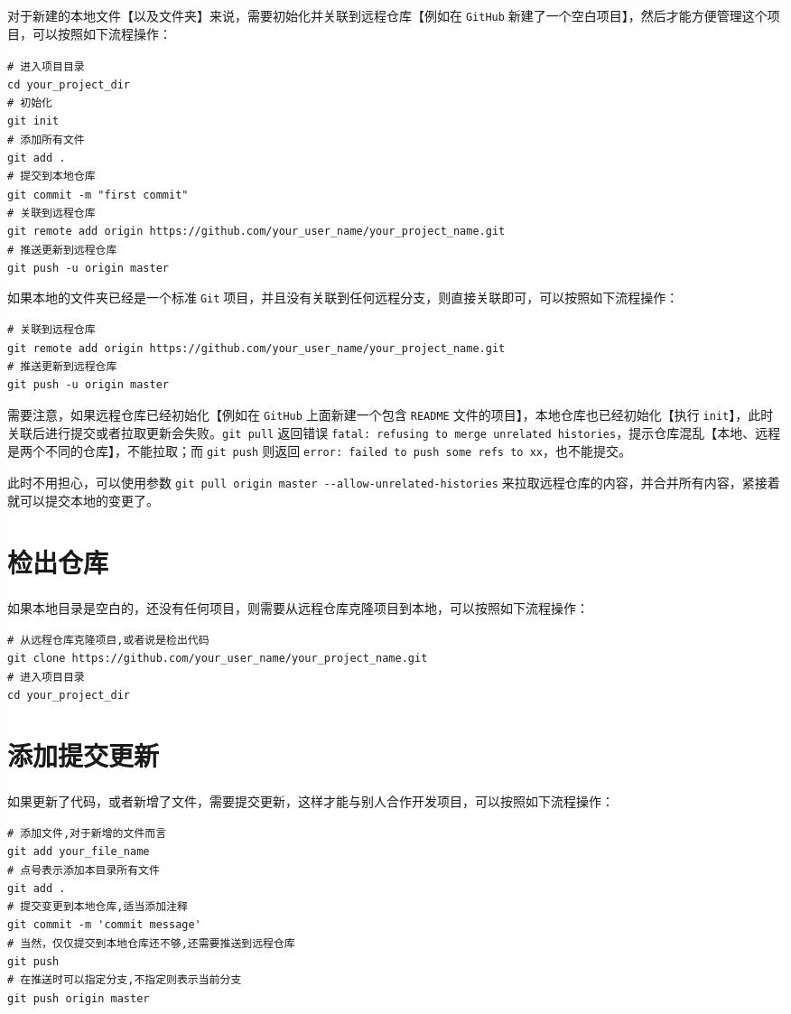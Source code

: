 
对于新建的本地文件【以及文件夹】来说，需要初始化并关联到远程仓库【例如在 `GitHub` 新建了一个空白项目】，然后才能方便管理这个项目，可以按照如下流程操作：

```
# 进入项目目录
cd your_project_dir
# 初始化
git init
# 添加所有文件
git add .
# 提交到本地仓库
git commit -m "first commit"
# 关联到远程仓库
git remote add origin https://github.com/your_user_name/your_project_name.git
# 推送更新到远程仓库
git push -u origin master
```

如果本地的文件夹已经是一个标准 `Git` 项目，并且没有关联到任何远程分支，则直接关联即可，可以按照如下流程操作：

```
# 关联到远程仓库
git remote add origin https://github.com/your_user_name/your_project_name.git
# 推送更新到远程仓库
git push -u origin master
```

需要注意，如果远程仓库已经初始化【例如在 `GitHub` 上面新建一个包含 `README` 文件的项目】，本地仓库也已经初始化【执行 `init`】，此时关联后进行提交或者拉取更新会失败。`git pull` 返回错误 `fatal: refusing to merge unrelated histories`，提示仓库混乱【本地、远程是两个不同的仓库】，不能拉取；而 `git push` 则返回 `error: failed to push some refs to xx`，也不能提交。

此时不用担心，可以使用参数 `git pull origin master --allow-unrelated-histories` 来拉取远程仓库的内容，并合并所有内容，紧接着就可以提交本地的变更了。


# 检出仓库


如果本地目录是空白的，还没有任何项目，则需要从远程仓库克隆项目到本地，可以按照如下流程操作：

```
# 从远程仓库克隆项目,或者说是检出代码
git clone https://github.com/your_user_name/your_project_name.git
# 进入项目目录
cd your_project_dir
```


# 添加提交更新


如果更新了代码，或者新增了文件，需要提交更新，这样才能与别人合作开发项目，可以按照如下流程操作：

```
# 添加文件,对于新增的文件而言
git add your_file_name
# 点号表示添加本目录所有文件
git add .
# 提交变更到本地仓库,适当添加注释
git commit -m 'commit message'
# 当然，仅仅提交到本地仓库还不够,还需要推送到远程仓库
git push
# 在推送时可以指定分支,不指定则表示当前分支
git push origin master
```
